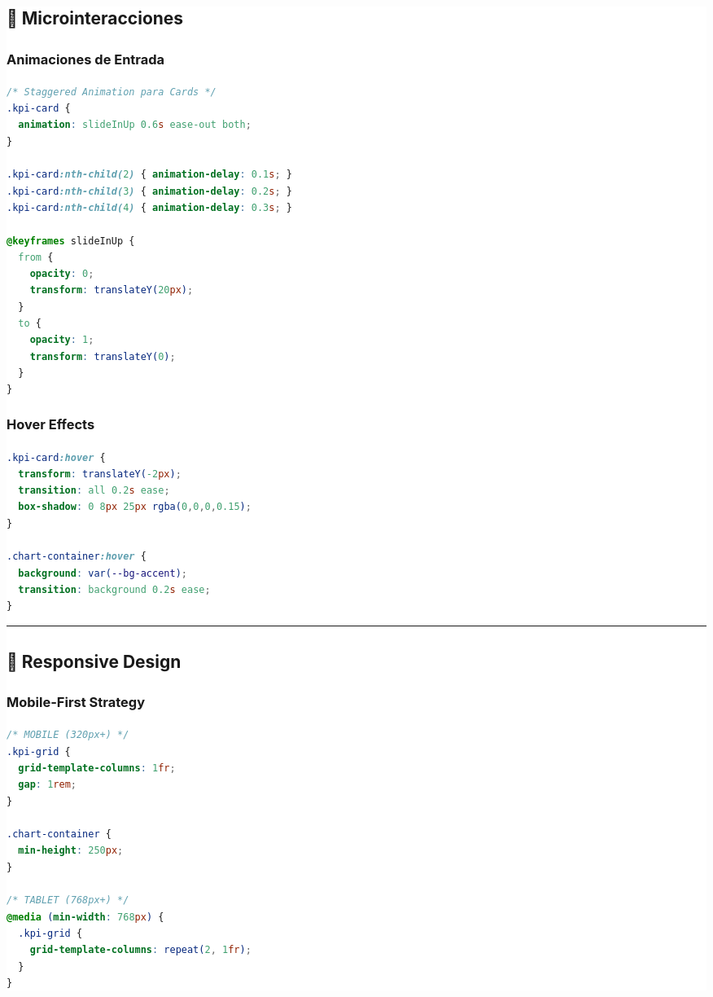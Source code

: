 
## 🔄 Microinteracciones

### Animaciones de Entrada
```css
/* Staggered Animation para Cards */
.kpi-card {
  animation: slideInUp 0.6s ease-out both;
}

.kpi-card:nth-child(2) { animation-delay: 0.1s; }
.kpi-card:nth-child(3) { animation-delay: 0.2s; }
.kpi-card:nth-child(4) { animation-delay: 0.3s; }

@keyframes slideInUp {
  from {
    opacity: 0;
    transform: translateY(20px);
  }
  to {
    opacity: 1;
    transform: translateY(0);
  }
}
```

### Hover Effects
```css
.kpi-card:hover {
  transform: translateY(-2px);
  transition: all 0.2s ease;
  box-shadow: 0 8px 25px rgba(0,0,0,0.15);
}

.chart-container:hover {
  background: var(--bg-accent);
  transition: background 0.2s ease;
}
```

---

## 📱 Responsive Design

### Mobile-First Strategy
```css
/* MOBILE (320px+) */
.kpi-grid {
  grid-template-columns: 1fr;
  gap: 1rem;
}

.chart-container {
  min-height: 250px;
}

/* TABLET (768px+) */
@media (min-width: 768px) {
  .kpi-grid {
    grid-template-columns: repeat(2, 1fr);
  }
}

```